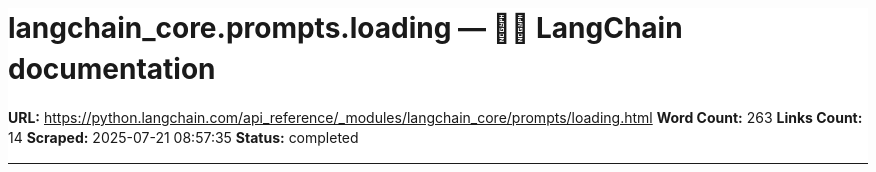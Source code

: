 # langchain_core.prompts.loading — 🦜🔗 LangChain  documentation

**URL:** https://python.langchain.com/api_reference/_modules/langchain_core/prompts/loading.html
**Word Count:** 263
**Links Count:** 14
**Scraped:** 2025-07-21 08:57:35
**Status:** completed

---
